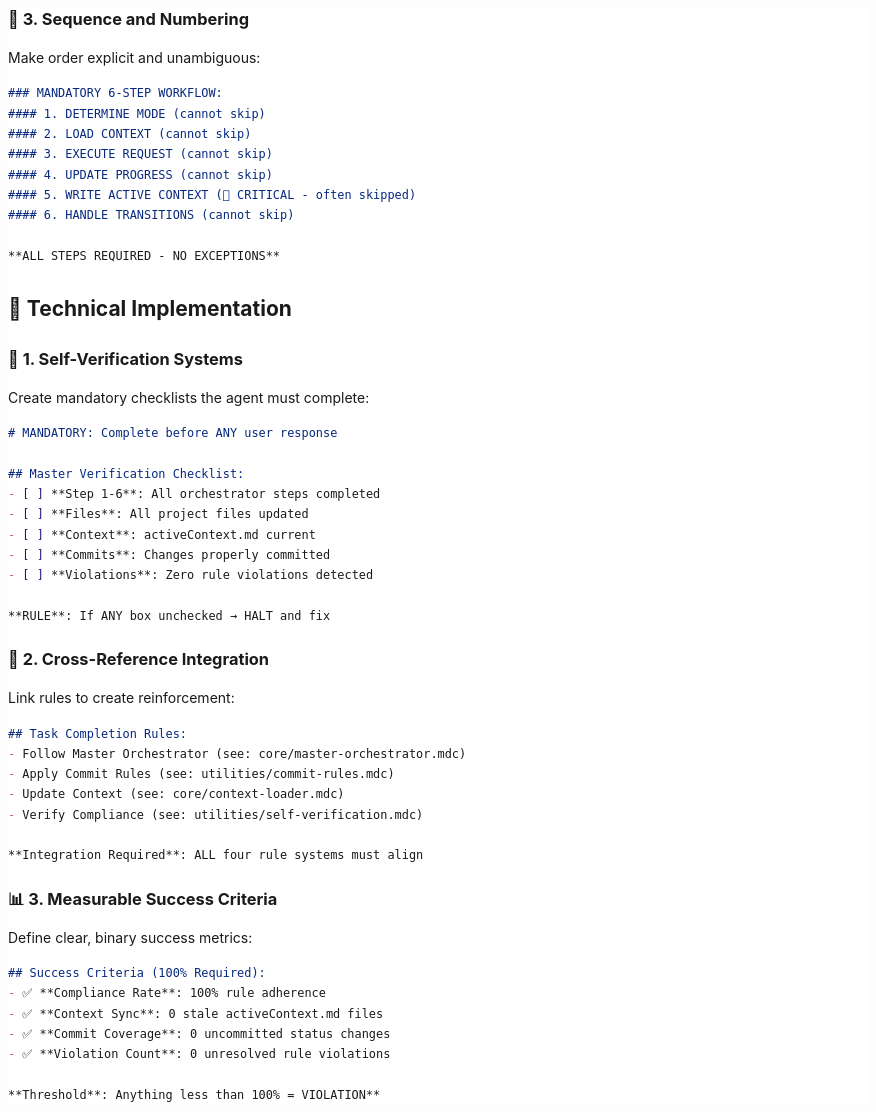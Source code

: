 ### 🔢 **3. Sequence and Numbering**
Make order explicit and unambiguous:

```markdown
### MANDATORY 6-STEP WORKFLOW:
#### 1. DETERMINE MODE (cannot skip)
#### 2. LOAD CONTEXT (cannot skip)  
#### 3. EXECUTE REQUEST (cannot skip)
#### 4. UPDATE PROGRESS (cannot skip)
#### 5. WRITE ACTIVE CONTEXT (🚨 CRITICAL - often skipped)
#### 6. HANDLE TRANSITIONS (cannot skip)

**ALL STEPS REQUIRED - NO EXCEPTIONS**
```

## 🔧 **Technical Implementation**

### 📝 **1. Self-Verification Systems**
Create mandatory checklists the agent must complete:

```markdown
# MANDATORY: Complete before ANY user response

## Master Verification Checklist:
- [ ] **Step 1-6**: All orchestrator steps completed
- [ ] **Files**: All project files updated
- [ ] **Context**: activeContext.md current  
- [ ] **Commits**: Changes properly committed
- [ ] **Violations**: Zero rule violations detected

**RULE**: If ANY box unchecked → HALT and fix
```

### 🔄 **2. Cross-Reference Integration**
Link rules to create reinforcement:

```markdown
## Task Completion Rules:
- Follow Master Orchestrator (see: core/master-orchestrator.mdc)
- Apply Commit Rules (see: utilities/commit-rules.mdc)  
- Update Context (see: core/context-loader.mdc)
- Verify Compliance (see: utilities/self-verification.mdc)

**Integration Required**: ALL four rule systems must align
```

### 📊 **3. Measurable Success Criteria**
Define clear, binary success metrics:

```markdown
## Success Criteria (100% Required):
- ✅ **Compliance Rate**: 100% rule adherence
- ✅ **Context Sync**: 0 stale activeContext.md files
- ✅ **Commit Coverage**: 0 uncommitted status changes
- ✅ **Violation Count**: 0 unresolved rule violations

**Threshold**: Anything less than 100% = VIOLATION**
```
